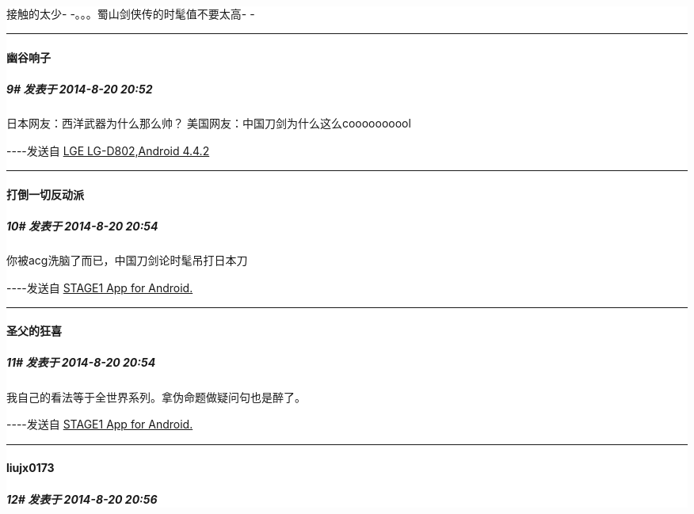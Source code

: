 


接触的太少- -。。。蜀山剑侠传的时髦值不要太高- -







*****

####  幽谷响子  
##### 9#       发表于 2014-8-20 20:52




日本网友：西洋武器为什么那么帅？
美国网友：中国刀剑为什么这么coooooooool


----发送自 [LGE LG-D802,Android 4.4.2](http://stage1.5j4m.com/?1.15)







*****

####  打倒一切反动派  
##### 10#       发表于 2014-8-20 20:54




你被acg洗脑了而已，中国刀剑论时髦吊打日本刀


----发送自 [STAGE1 App for Android.](http://stage1.5j4m.com/?1.15)







*****

####  圣父的狂喜  
##### 11#       发表于 2014-8-20 20:54




我自己的看法等于全世界系列。拿伪命题做疑问句也是醉了。


----发送自 [STAGE1 App for Android.](http://stage1.5j4m.com/?1.14)







*****

####  liujx0173  
##### 12#       发表于 2014-8-20 20:56
